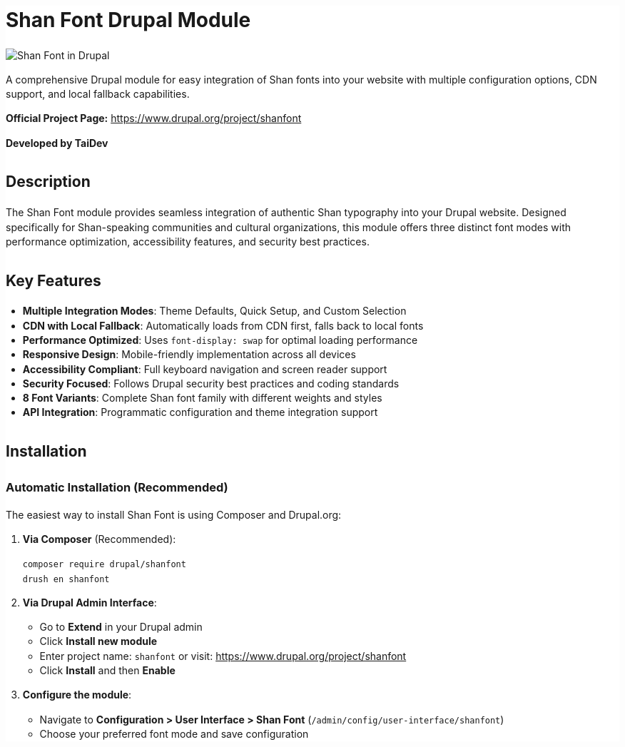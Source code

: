 # Shan Font Drupal Module

![Shan Font in Drupal](https://shanfont.com/wp-content/uploads/2025/07/shan-font-in-drupal-1248x702.jpg)

A comprehensive Drupal module for easy integration of Shan fonts into your website with multiple configuration options, CDN support, and local fallback capabilities.

**Official Project Page:** https://www.drupal.org/project/shanfont

**Developed by TaiDev**

## Description

The Shan Font module provides seamless integration of authentic Shan typography into your Drupal website. Designed specifically for Shan-speaking communities and cultural organizations, this module offers three distinct font modes with performance optimization, accessibility features, and security best practices.

## Key Features

- **Multiple Integration Modes**: Theme Defaults, Quick Setup, and Custom Selection
- **CDN with Local Fallback**: Automatically loads from CDN first, falls back to local fonts
- **Performance Optimized**: Uses `font-display: swap` for optimal loading performance
- **Responsive Design**: Mobile-friendly implementation across all devices
- **Accessibility Compliant**: Full keyboard navigation and screen reader support
- **Security Focused**: Follows Drupal security best practices and coding standards
- **8 Font Variants**: Complete Shan font family with different weights and styles
- **API Integration**: Programmatic configuration and theme integration support

## Installation

### Automatic Installation (Recommended)

The easiest way to install Shan Font is using Composer and Drupal.org:

1. **Via Composer** (Recommended):
   ```bash
   composer require drupal/shanfont
   drush en shanfont
   ```

2. **Via Drupal Admin Interface**:
   - Go to **Extend** in your Drupal admin
   - Click **Install new module**
   - Enter project name: `shanfont` or visit: https://www.drupal.org/project/shanfont
   - Click **Install** and then **Enable**

3. **Configure the module**:
   - Navigate to **Configuration > User Interface > Shan Font** (`/admin/config/user-interface/shanfont`)
   - Choose your preferred font mode and save configuration
